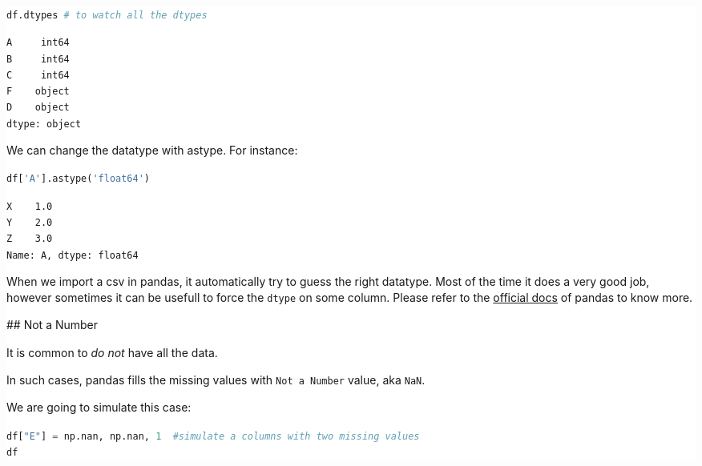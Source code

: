 


```python
df.dtypes # to watch all the dtypes
```




    A     int64
    B     int64
    C     int64
    F    object
    D    object
    dtype: object



We can change the datatype with astype. For instance:


```python
df['A'].astype('float64')
```




    X    1.0
    Y    2.0
    Z    3.0
    Name: A, dtype: float64



When we import a csv in pandas, it automatically try to guess the right datatype. Most of the time it does a very good job, however sometimes it can be usefull to force the `dtype` on some column. Please refer to the [official docs](https://pandas.pydata.org/docs/reference/api/pandas.DataFrame.html) of pandas to know more.

## Not a Number

It is common to _do not_ have all the data. 


In such cases, pandas fills the missing values with `Not a Number` value, aka `NaN`.

We are going to simulate this case:


```python
df["E"] = np.nan, np.nan, 1  #simulate a columns with two missing values
df
```




<div>
<style scoped>
    .dataframe tbody tr th:only-of-type {
        vertical-align: middle;
    }
